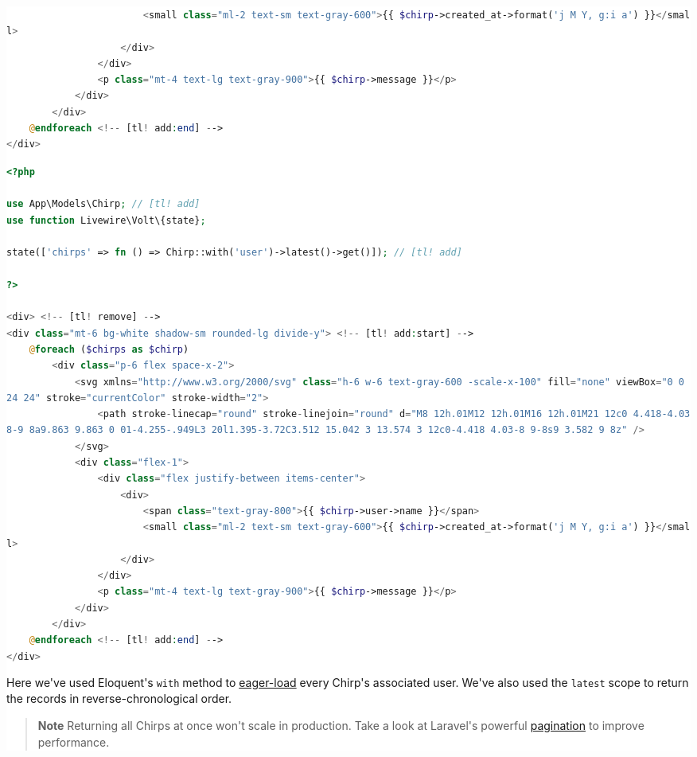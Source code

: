 ```php tab=Class filename=resources/views/livewire/chirps/list.blade.php
                        <small class="ml-2 text-sm text-gray-600">{{ $chirp->created_at->format('j M Y, g:i a') }}</small>
                    </div>
                </div>
                <p class="mt-4 text-lg text-gray-900">{{ $chirp->message }}</p>
            </div>
        </div>
    @endforeach <!-- [tl! add:end] -->
</div>
```

```php tab=Functional filename=resources/views/livewire/chirps/list.blade.php
<?php

use App\Models\Chirp; // [tl! add]
use function Livewire\Volt\{state};

state(['chirps' => fn () => Chirp::with('user')->latest()->get()]); // [tl! add]

?>

<div> <!-- [tl! remove] -->
<div class="mt-6 bg-white shadow-sm rounded-lg divide-y"> <!-- [tl! add:start] -->
    @foreach ($chirps as $chirp)
        <div class="p-6 flex space-x-2">
            <svg xmlns="http://www.w3.org/2000/svg" class="h-6 w-6 text-gray-600 -scale-x-100" fill="none" viewBox="0 0 24 24" stroke="currentColor" stroke-width="2">
                <path stroke-linecap="round" stroke-linejoin="round" d="M8 12h.01M12 12h.01M16 12h.01M21 12c0 4.418-4.03 8-9 8a9.863 9.863 0 01-4.255-.949L3 20l1.395-3.72C3.512 15.042 3 13.574 3 12c0-4.418 4.03-8 9-8s9 3.582 9 8z" />
            </svg>
            <div class="flex-1">
                <div class="flex justify-between items-center">
                    <div>
                        <span class="text-gray-800">{{ $chirp->user->name }}</span>
                        <small class="ml-2 text-sm text-gray-600">{{ $chirp->created_at->format('j M Y, g:i a') }}</small>
                    </div>
                </div>
                <p class="mt-4 text-lg text-gray-900">{{ $chirp->message }}</p>
            </div>
        </div>
    @endforeach <!-- [tl! add:end] -->
</div>
```

Here we've used Eloquent's `with` method to [eager-load](https://laravel.com/docs/eloquent-relationships#eager-loading) every Chirp's associated user. We've also used the `latest` scope to return the records in reverse-chronological order.

> **Note**
> Returning all Chirps at once won't scale in production. Take a look at Laravel's powerful [pagination](https://laravel.com/docs/pagination) to improve performance.
